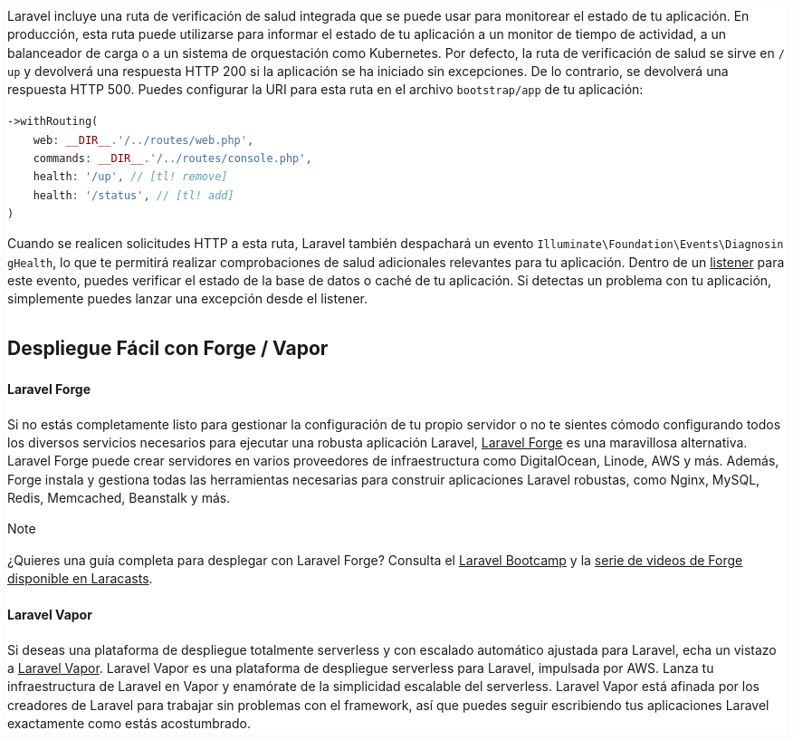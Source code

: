 Laravel incluye una ruta de verificación de salud integrada que se puede usar para monitorear el estado de tu aplicación. En producción, esta ruta puede utilizarse para informar el estado de tu aplicación a un monitor de tiempo de actividad, a un balanceador de carga o a un sistema de orquestación como Kubernetes.
Por defecto, la ruta de verificación de salud se sirve en `/up` y devolverá una respuesta HTTP 200 si la aplicación se ha iniciado sin excepciones. De lo contrario, se devolverá una respuesta HTTP 500. Puedes configurar la URI para esta ruta en el archivo `bootstrap/app` de tu aplicación:


```php
->withRouting(
    web: __DIR__.'/../routes/web.php',
    commands: __DIR__.'/../routes/console.php',
    health: '/up', // [tl! remove]
    health: '/status', // [tl! add]
)
```
Cuando se realicen solicitudes HTTP a esta ruta, Laravel también despachará un evento `Illuminate\Foundation\Events\DiagnosingHealth`, lo que te permitirá realizar comprobaciones de salud adicionales relevantes para tu aplicación. Dentro de un [listener](/docs/%7B%7Bversion%7D%7D/events) para este evento, puedes verificar el estado de la base de datos o caché de tu aplicación. Si detectas un problema con tu aplicación, simplemente puedes lanzar una excepción desde el listener.

<a name="deploying-with-forge-or-vapor"></a>
## Despliegue Fácil con Forge / Vapor


<a name="laravel-forge"></a>
#### Laravel Forge

Si no estás completamente listo para gestionar la configuración de tu propio servidor o no te sientes cómodo configurando todos los diversos servicios necesarios para ejecutar una robusta aplicación Laravel, [Laravel Forge](https://forge.laravel.com) es una maravillosa alternativa.
Laravel Forge puede crear servidores en varios proveedores de infraestructura como DigitalOcean, Linode, AWS y más. Además, Forge instala y gestiona todas las herramientas necesarias para construir aplicaciones Laravel robustas, como Nginx, MySQL, Redis, Memcached, Beanstalk y más.
> [!NOTE]
¿Quieres una guía completa para desplegar con Laravel Forge? Consulta el [Laravel Bootcamp](https://bootcamp.laravel.com/deploying) y la [serie de videos de Forge disponible en Laracasts](https://laracasts.com/series/learn-laravel-forge-2022-edition).

<a name="laravel-vapor"></a>
#### Laravel Vapor

Si deseas una plataforma de despliegue totalmente serverless y con escalado automático ajustada para Laravel, echa un vistazo a [Laravel Vapor](https://vapor.laravel.com). Laravel Vapor es una plataforma de despliegue serverless para Laravel, impulsada por AWS. Lanza tu infraestructura de Laravel en Vapor y enamórate de la simplicidad escalable del serverless. Laravel Vapor está afinada por los creadores de Laravel para trabajar sin problemas con el framework, así que puedes seguir escribiendo tus aplicaciones Laravel exactamente como estás acostumbrado.